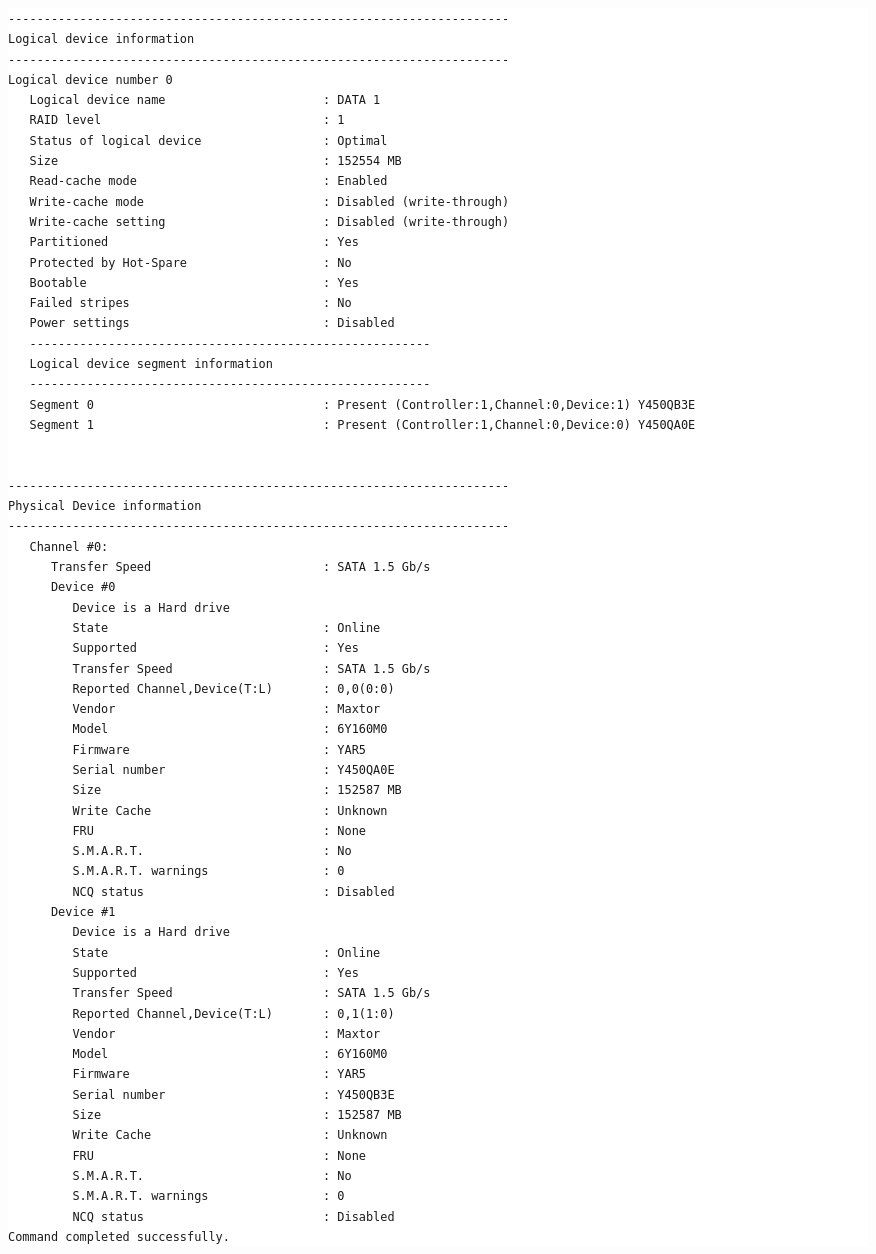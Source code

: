     ----------------------------------------------------------------------
    Logical device information
    ----------------------------------------------------------------------
    Logical device number 0
       Logical device name                      : DATA 1
       RAID level                               : 1
       Status of logical device                 : Optimal
       Size                                     : 152554 MB
       Read-cache mode                          : Enabled
       Write-cache mode                         : Disabled (write-through)
       Write-cache setting                      : Disabled (write-through)
       Partitioned                              : Yes
       Protected by Hot-Spare                   : No
       Bootable                                 : Yes
       Failed stripes                           : No
       Power settings                           : Disabled
       --------------------------------------------------------
       Logical device segment information
       --------------------------------------------------------
       Segment 0                                : Present (Controller:1,Channel:0,Device:1) Y450QB3E
       Segment 1                                : Present (Controller:1,Channel:0,Device:0) Y450QA0E


    ----------------------------------------------------------------------
    Physical Device information
    ----------------------------------------------------------------------
       Channel #0:
          Transfer Speed                        : SATA 1.5 Gb/s
          Device #0
             Device is a Hard drive
             State                              : Online
             Supported                          : Yes
             Transfer Speed                     : SATA 1.5 Gb/s
             Reported Channel,Device(T:L)       : 0,0(0:0)
             Vendor                             : Maxtor
             Model                              : 6Y160M0
             Firmware                           : YAR5
             Serial number                      : Y450QA0E
             Size                               : 152587 MB
             Write Cache                        : Unknown
             FRU                                : None
             S.M.A.R.T.                         : No
             S.M.A.R.T. warnings                : 0
             NCQ status                         : Disabled
          Device #1
             Device is a Hard drive
             State                              : Online
             Supported                          : Yes
             Transfer Speed                     : SATA 1.5 Gb/s
             Reported Channel,Device(T:L)       : 0,1(1:0)
             Vendor                             : Maxtor
             Model                              : 6Y160M0
             Firmware                           : YAR5
             Serial number                      : Y450QB3E
             Size                               : 152587 MB
             Write Cache                        : Unknown
             FRU                                : None
             S.M.A.R.T.                         : No
             S.M.A.R.T. warnings                : 0
             NCQ status                         : Disabled
    Command completed successfully.
